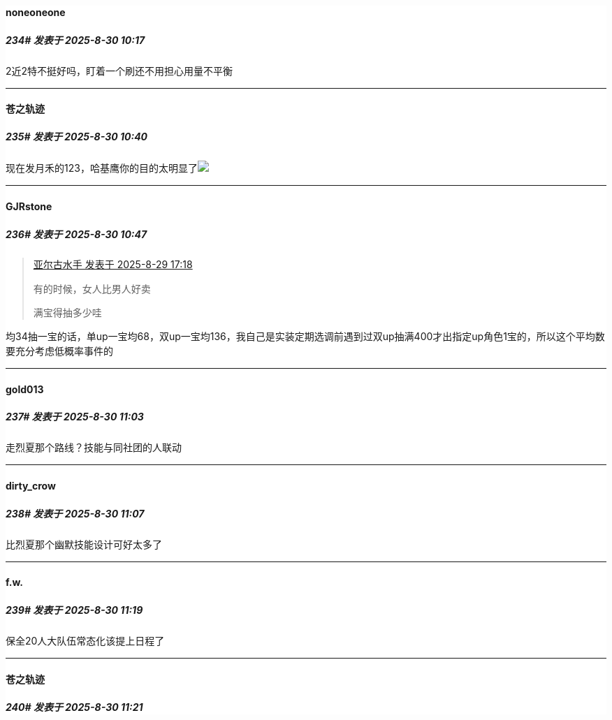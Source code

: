 ####  noneoneone  
##### 234#       发表于 2025-8-30 10:17

2近2特不挺好吗，盯着一个刷还不用担心用量不平衡


*****

####  苍之轨迹  
##### 235#       发表于 2025-8-30 10:40

现在发月禾的123，哈基鹰你的目的太明显了<img src="https://static.stage1st.com/image/smiley/face2017/037.png" referrerpolicy="no-referrer">


*****

####  GJRstone  
##### 236#       发表于 2025-8-30 10:47

<blockquote><a href="httphttps://stage1st.com/2b/forum.php?mod=redirect&amp;goto=findpost&amp;pid=68339318&amp;ptid=2260400" target="_blank">亚尔古水手 发表于 2025-8-29 17:18</a>

有的时候，女人比男人好卖

满宝得抽多少哇</blockquote>
均34抽一宝的话，单up一宝均68，双up一宝均136，我自己是实装定期选调前遇到过双up抽满400才出指定up角色1宝的，所以这个平均数要充分考虑低概率事件的


*****

####  gold013  
##### 237#       发表于 2025-8-30 11:03

走烈夏那个路线？技能与同社团的人联动


*****

####  dirty_crow  
##### 238#       发表于 2025-8-30 11:07

比烈夏那个幽默技能设计可好太多了


*****

####  f.w.  
##### 239#       发表于 2025-8-30 11:19

保全20人大队伍常态化该提上日程了

*****

####  苍之轨迹  
##### 240#       发表于 2025-8-30 11:21
